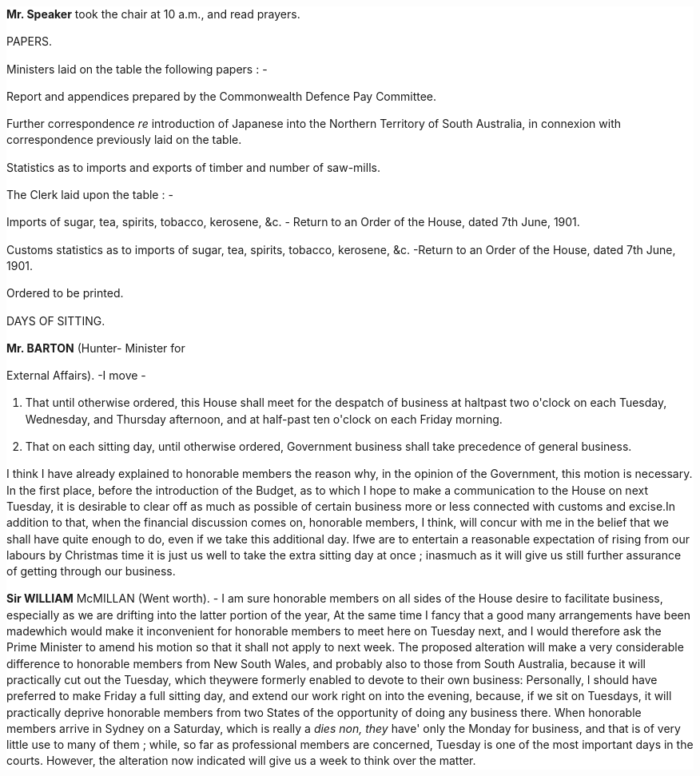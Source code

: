 
 **Mr. Speaker** took the chair at 10 a.m., and read prayers. 

PAPERS. 

Ministers laid on the table the following papers :  - 

Report and appendices prepared by the Commonwealth Defence Pay Committee. 

Further correspondence  *re*  introduction of Japanese into the Northern Territory of South Australia, in connexion with correspondence previously laid on the table. 

Statistics as to imports and exports of timber and number of saw-mills. 

The  Clerk  laid upon the table :  - 

Imports of sugar, tea, spirits, tobacco, kerosene, &amp;c. - Return to an Order of the House, dated 7th June, 1901. 

Customs statistics as to imports of sugar, tea, spirits, tobacco, kerosene, &amp;c. -Return to an Order of the House, dated 7th June, 1901. 

Ordered to be printed. 

DAYS OF SITTING. 


 **Mr. BARTON** (Hunter- Minister for 

External Affairs). -I move - 

1. That until otherwise ordered, this House shall meet for the despatch of business at haltpast two o'clock on each Tuesday, Wednesday, and Thursday afternoon, and at half-past ten o'clock on each Friday morning. 

2. That on each sitting day, until otherwise ordered, Government business shall take precedence of general business. 

I think I have already explained to honorable members the reason why, in the opinion of the Government, this motion is necessary. In the first place, before the introduction of the Budget, as to which I hope to make a communication to the House on next Tuesday, it is desirable to clear off as much as possible of certain business more or less connected with customs and excise.In addition to that, when the financial discussion comes on, honorable members, I think, will concur with me in the belief that we shall have quite enough to do, even if we take this additional day. Ifwe are to entertain a reasonable expectation of rising from our labours by Christmas time it is just us well to take the extra sitting day at once ; inasmuch as it will give us still further assurance of getting through our business. 


 **Sir WILLIAM** McMILLAN (Went worth). - I am sure honorable members on all sides of the House desire to facilitate business, especially as we are drifting into the latter portion of the year, At the same time I fancy that a good many arrangements have been madewhich would make it inconvenient for honorable members to meet here on Tuesday next, and I would therefore ask the Prime Minister to amend his motion so that it shall not apply to next week. The proposed alteration will make a very considerable difference to honorable members from New South Wales, and probably also to those from South Australia, because it will practically cut out the Tuesday, which theywere formerly enabled to devote to their own business: Personally, I should have preferred to make Friday a full sitting day, and extend our work right on into the evening, because, if we sit on Tuesdays, it will practically deprive honorable members from two States of the opportunity of doing any business there. When honorable members arrive in Sydney on a Saturday, which is really a  *dies non, they*  have' only the Monday for business, and that is of very little use to many of them ; while, so far as professional members are concerned, Tuesday is one of the most important days in the courts. However, the alteration now indicated will give us a week to think over the matter. 
